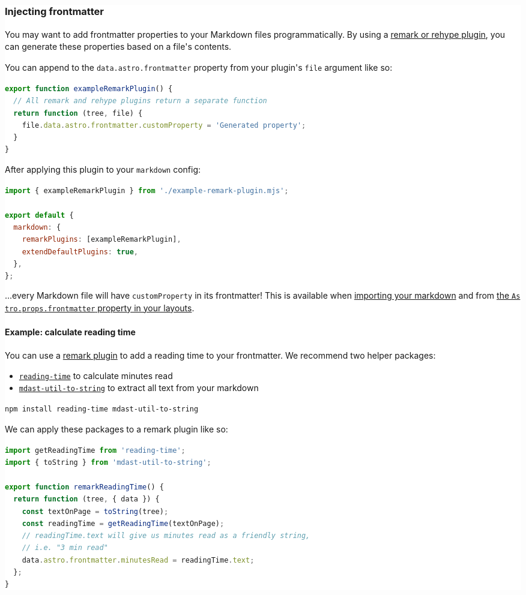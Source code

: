 ### Injecting frontmatter

You may want to add frontmatter properties to your Markdown files programmatically. By using a [remark or rehype plugin](#markdown-plugins), you can generate these properties based on a file's contents.

You can append to the `data.astro.frontmatter` property from your plugin's `file` argument like so:

```js title="example-remark-plugin.mjs"
export function exampleRemarkPlugin() {
  // All remark and rehype plugins return a separate function
  return function (tree, file) {
    file.data.astro.frontmatter.customProperty = 'Generated property';
  }
}
```

After applying this plugin to your `markdown` config:

```js title="astro.config.mjs" "import { exampleRemarkPlugin } from './example-remark-plugin.mjs';" "remarkPlugins: [exampleRemarkPlugin],"
import { exampleRemarkPlugin } from './example-remark-plugin.mjs';

export default {
  markdown: {
    remarkPlugins: [exampleRemarkPlugin],
    extendDefaultPlugins: true,
  },
};

```

...every Markdown file will have `customProperty` in its frontmatter! This is available when [importing your markdown](#importing-markdown) and from [the `Astro.props.frontmatter` property in your layouts](#frontmatter-layout).

#### Example: calculate reading time

You can use a [remark plugin](https://github.com/remarkjs/remark) to add a reading time to your frontmatter. We recommend two helper packages:
- [`reading-time`](https://www.npmjs.com/package/reading-time) to calculate minutes read
- [`mdast-util-to-string`](https://www.npmjs.com/package/mdast-util-to-string) to extract all text from your markdown

```shell
npm install reading-time mdast-util-to-string
```

We can apply these packages to a remark plugin like so:

```js title="remark-reading-time.mjs"
import getReadingTime from 'reading-time';
import { toString } from 'mdast-util-to-string';

export function remarkReadingTime() {
  return function (tree, { data }) {
    const textOnPage = toString(tree);
    const readingTime = getReadingTime(textOnPage);
    // readingTime.text will give us minutes read as a friendly string,
    // i.e. "3 min read"
    data.astro.frontmatter.minutesRead = readingTime.text;
  };
}
```
